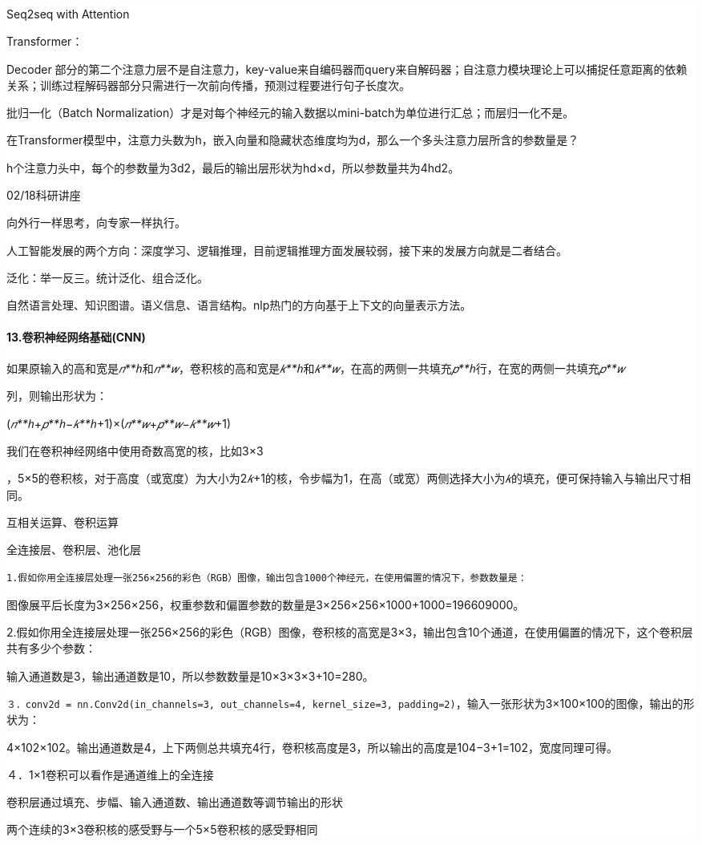 Seq2seq with Attention 

Transformer：

Decoder 部分的第二个注意力层不是自注意力，key-value来自编码器而query来自解码器；自注意力模块理论上可以捕捉任意距离的依赖关系；训练过程解码器部分只需进行一次前向传播，预测过程要进行句子长度次。

批归一化（Batch Normalization）才是对每个神经元的输入数据以mini-batch为单位进行汇总；而层归一化不是。

在Transformer模型中，注意力头数为h，嵌入向量和隐藏状态维度均为d，那么一个多头注意力层所含的参数量是？

h个注意力头中，每个的参数量为3d2，最后的输出层形状为hd×d，所以参数量共为4hd2。



02/18科研讲座

向外行一样思考，向专家一样执行。

人工智能发展的两个方向：深度学习、逻辑推理，目前逻辑推理方面发展较弱，接下来的发展方向就是二者结合。

泛化：举一反三。统计泛化、组合泛化。

自然语言处理、知识图谱。语义信息、语言结构。nlp热门的方向基于上下文的向量表示方法。



#### 13.卷积神经网络基础(CNN)



如果原输入的高和宽是*𝑛**ℎ*和*𝑛**𝑤*，卷积核的高和宽是*𝑘**ℎ*和*𝑘**𝑤*，在高的两侧一共填充*𝑝**ℎ*行，在宽的两侧一共填充*𝑝**𝑤*

列，则输出形状为：

(*𝑛**ℎ*+*𝑝**ℎ*−*𝑘**ℎ*+1)×(*𝑛**𝑤*+*𝑝**𝑤*−*𝑘**𝑤*+1)

我们在卷积神经网络中使用奇数高宽的核，比如3×3

，5×5的卷积核，对于高度（或宽度）为大小为2*𝑘*+1的核，令步幅为1，在高（或宽）两侧选择大小为*𝑘*的填充，便可保持输入与输出尺寸相同。



互相关运算、卷积运算

全连接层、卷积层、池化层

`1.假如你用全连接层处理一张256×256的彩色（RGB）图像，输出包含1000个神经元，在使用偏置的情况下，参数数量是：`

图像展平后长度为3×256×256，权重参数和偏置参数的数量是3×256×256×1000+1000=196609000。

2.假如你用全连接层处理一张256×256的彩色（RGB）图像，卷积核的高宽是3×3，输出包含10个通道，在使用偏置的情况下，这个卷积层共有多少个参数：

输入通道数是3，输出通道数是10，所以参数数量是10×3×3×3+10=280。

`３．conv2d = nn.Conv2d(in_channels=3, out_channels=4, kernel_size=3, padding=2)`，输入一张形状为3×100×100的图像，输出的形状为：

4×102×102。输出通道数是4，上下两侧总共填充4行，卷积核高度是3，所以输出的高度是104−3+1=102，宽度同理可得。

４．1×1卷积可以看作是通道维上的全连接

卷积层通过填充、步幅、输入通道数、输出通道数等调节输出的形状

两个连续的3×3卷积核的感受野与一个5×5卷积核的感受野相同

